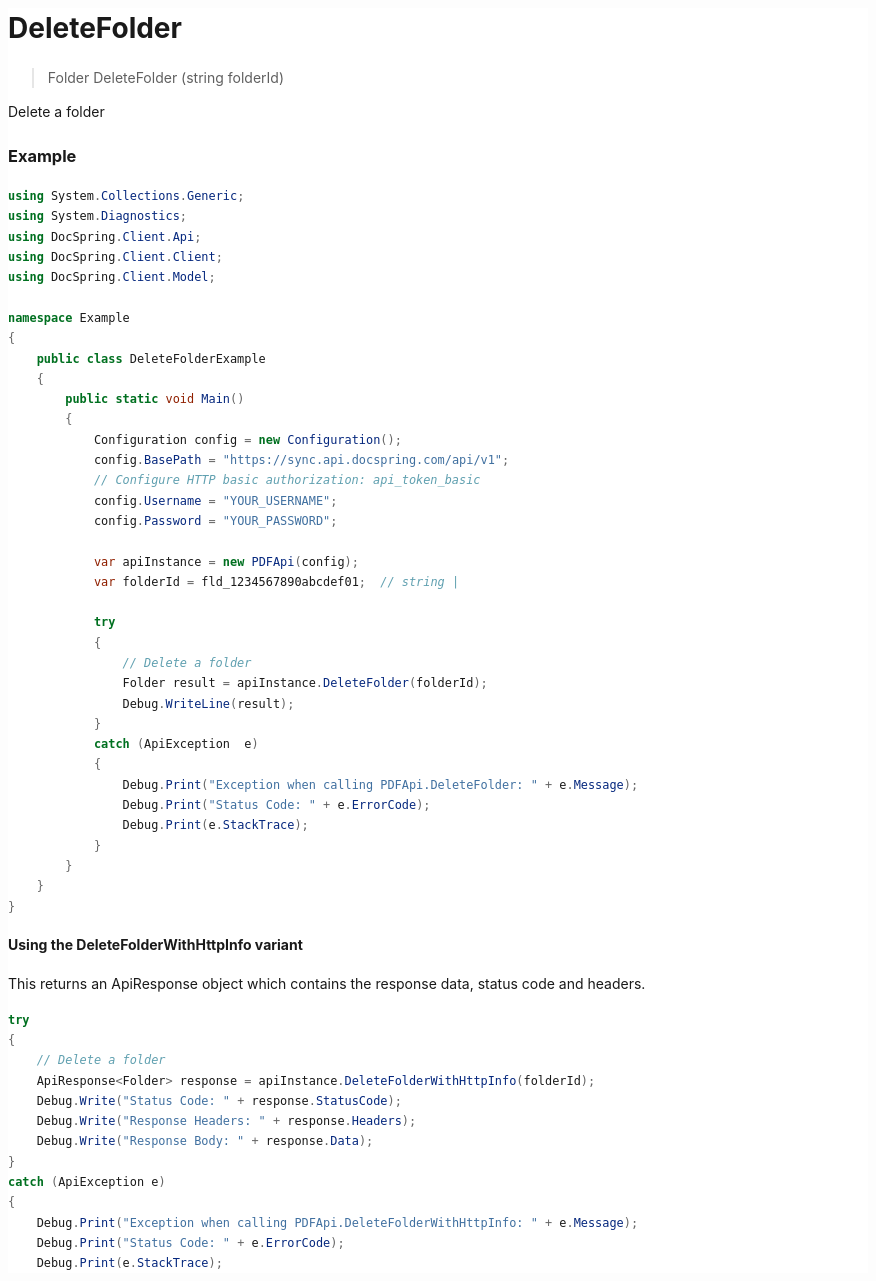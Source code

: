 <a id="deletefolder"></a>
# **DeleteFolder**
> Folder DeleteFolder (string folderId)

Delete a folder

### Example
```csharp
using System.Collections.Generic;
using System.Diagnostics;
using DocSpring.Client.Api;
using DocSpring.Client.Client;
using DocSpring.Client.Model;

namespace Example
{
    public class DeleteFolderExample
    {
        public static void Main()
        {
            Configuration config = new Configuration();
            config.BasePath = "https://sync.api.docspring.com/api/v1";
            // Configure HTTP basic authorization: api_token_basic
            config.Username = "YOUR_USERNAME";
            config.Password = "YOUR_PASSWORD";

            var apiInstance = new PDFApi(config);
            var folderId = fld_1234567890abcdef01;  // string | 

            try
            {
                // Delete a folder
                Folder result = apiInstance.DeleteFolder(folderId);
                Debug.WriteLine(result);
            }
            catch (ApiException  e)
            {
                Debug.Print("Exception when calling PDFApi.DeleteFolder: " + e.Message);
                Debug.Print("Status Code: " + e.ErrorCode);
                Debug.Print(e.StackTrace);
            }
        }
    }
}
```

#### Using the DeleteFolderWithHttpInfo variant
This returns an ApiResponse object which contains the response data, status code and headers.

```csharp
try
{
    // Delete a folder
    ApiResponse<Folder> response = apiInstance.DeleteFolderWithHttpInfo(folderId);
    Debug.Write("Status Code: " + response.StatusCode);
    Debug.Write("Response Headers: " + response.Headers);
    Debug.Write("Response Body: " + response.Data);
}
catch (ApiException e)
{
    Debug.Print("Exception when calling PDFApi.DeleteFolderWithHttpInfo: " + e.Message);
    Debug.Print("Status Code: " + e.ErrorCode);
    Debug.Print(e.StackTrace);
```